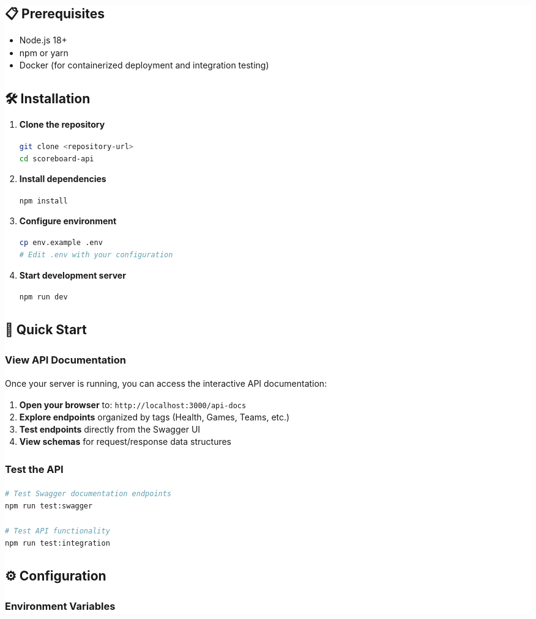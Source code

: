 ## 📋 Prerequisites

- Node.js 18+ 
- npm or yarn
- Docker (for containerized deployment and integration testing)

## 🛠️ Installation

1. **Clone the repository**
   ```bash
   git clone <repository-url>
   cd scoreboard-api
   ```

2. **Install dependencies**
   ```bash
   npm install
   ```

3. **Configure environment**
   ```bash
   cp env.example .env
   # Edit .env with your configuration
   ```

4. **Start development server**
   ```bash
   npm run dev
   ```

## 🚀 Quick Start

### View API Documentation
Once your server is running, you can access the interactive API documentation:

1. **Open your browser** to: `http://localhost:3000/api-docs`
2. **Explore endpoints** organized by tags (Health, Games, Teams, etc.)
3. **Test endpoints** directly from the Swagger UI
4. **View schemas** for request/response data structures

### Test the API
```bash
# Test Swagger documentation endpoints
npm run test:swagger

# Test API functionality
npm run test:integration
```

## ⚙️ Configuration

### Environment Variables
